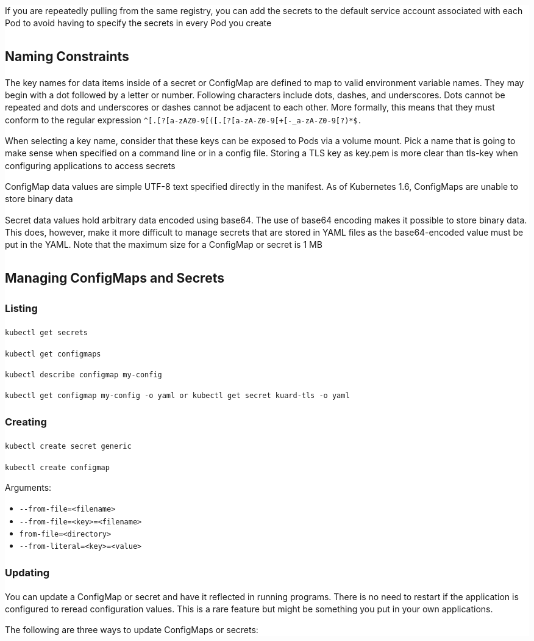 
If you are repeatedly pulling from the same registry, you can add the secrets to the default service account associated with each Pod to avoid having to specify the secrets in every Pod you create

## Naming Constraints

The key names for data items inside of a secret or ConfigMap are defined to map to valid environment variable names. They may begin with a dot followed by a letter or number. Following characters include dots, dashes, and underscores. Dots cannot be repeated and dots and underscores or dashes cannot be adjacent to each other. More formally, this means that they must conform to the regular expression `^[.[?[a-zAZ0-9[([.[?[a-zA-Z0-9[+[-_a-zA-Z0-9[?)*$.`

When selecting a key name, consider that these keys can be exposed to Pods via a volume mount. Pick a name that is going to make sense when specified on a command line or in a config file. Storing a TLS key as key.pem is more clear than tls-key when configuring applications to access secrets

ConfigMap data values are simple UTF-8 text specified directly in the manifest. As of Kubernetes 1.6, ConfigMaps are unable to store binary data

Secret data values hold arbitrary data encoded using base64. The use of base64 encoding makes it possible to store binary data. This does, however, make it more difficult to manage secrets that are stored in YAML files as the base64-encoded value must be put in the YAML. Note that the maximum size for a ConfigMap or secret is 1 MB

## Managing ConfigMaps and Secrets

### Listing

`kubectl get secrets`

`kubectl get configmaps`

`kubectl describe configmap my-config`

`kubectl get configmap my-config -o yaml or kubectl get secret kuard-tls -o yaml`

### Creating

`kubectl create secret generic`

`kubectl create configmap`

Arguments:
- `--from-file=<filename>`
- `--from-file=<key>=<filename>`
- `from-file=<directory>`
- `--from-literal=<key>=<value>`

### Updating

You can update a ConfigMap or secret and have it reflected in running programs. There is no need to restart if the application is configured to reread configuration values. This is a rare feature but might be something you put in your own applications.

The following are three ways to update ConfigMaps or secrets:

